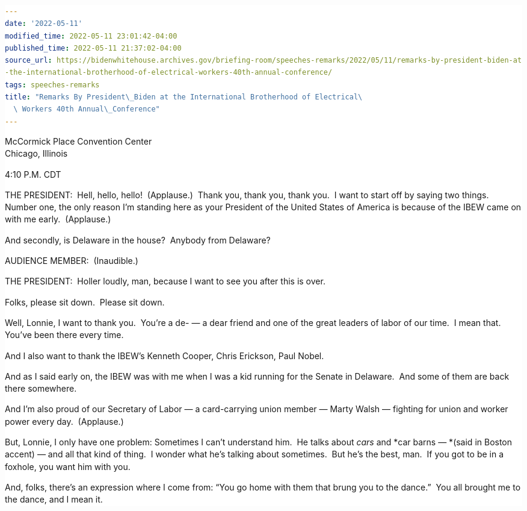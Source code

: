 ```yaml
---
date: '2022-05-11'
modified_time: 2022-05-11 23:01:42-04:00
published_time: 2022-05-11 21:37:02-04:00
source_url: https://bidenwhitehouse.archives.gov/briefing-room/speeches-remarks/2022/05/11/remarks-by-president-biden-at-the-international-brotherhood-of-electrical-workers-40th-annual-conference/
tags: speeches-remarks
title: "Remarks By President\_Biden at the International Brotherhood of Electrical\
  \ Workers 40th Annual\_Conference"
---
```

 
McCormick Place Convention Center  
Chicago, Illinois

4:10 P.M. CDT  
  
THE PRESIDENT:  Hell, hello, hello!  (Applause.)  Thank you, thank you,
thank you.  I want to start off by saying two things.  Number one, the
only reason I’m standing here as your President of the United States of
America is because of the IBEW came on with me early.  (Applause.)  
  
And secondly, is Delaware in the house?  Anybody from Delaware?   
  
AUDIENCE MEMBER:  (Inaudible.)  
  
THE PRESIDENT:  Holler loudly, man, because I want to see you after this
is over.  
  
Folks, please sit down.  Please sit down.   
  
Well, Lonnie, I want to thank you.  You’re a de- — a dear friend and one
of the great leaders of labor of our time.  I mean that.  You’ve been
there every time.  
  
And I also want to thank the IBEW’s Kenneth Cooper, Chris Erickson, Paul
Nobel.  
  
And as I said early on, the IBEW was with me when I was a kid running
for the Senate in Delaware.  And some of them are back there
somewhere.  
  
And I’m also proud of our Secretary of Labor — a card-carrying union
member — Marty Walsh — fighting for union and worker power every day.
 (Applause.)    
  
But, Lonnie, I only have one problem: Sometimes I can’t understand him. 
He talks about *cars* and *car barns — *(said in Boston accent) — and
all that kind of thing.  I wonder what he’s talking about sometimes. 
But he’s the best, man.  If you got to be in a foxhole, you want him
with you.  
  
And, folks, there’s an expression where I come from: “You go home with
them that brung you to the dance.”  You all brought me to the dance, and
I mean it.    
  